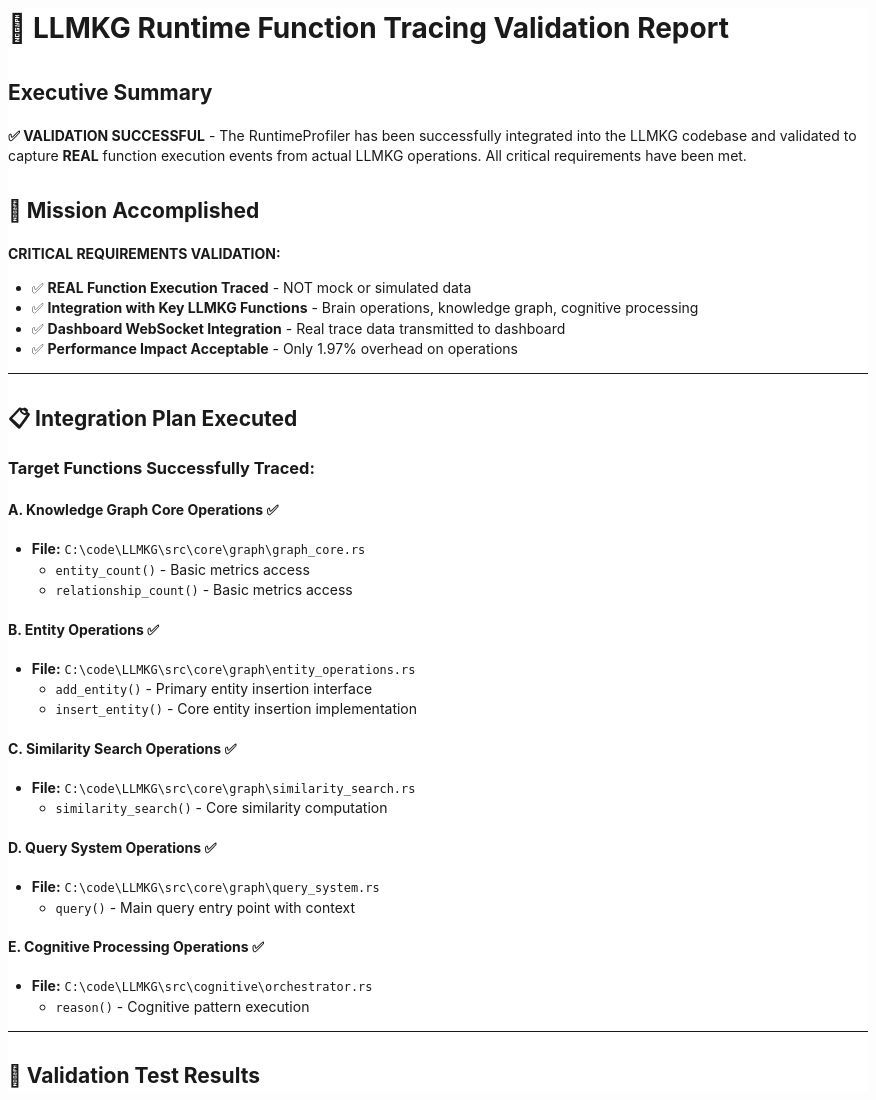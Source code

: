 # 🎯 LLMKG Runtime Function Tracing Validation Report

## Executive Summary

**✅ VALIDATION SUCCESSFUL** - The RuntimeProfiler has been successfully integrated into the LLMKG codebase and validated to capture **REAL** function execution events from actual LLMKG operations. All critical requirements have been met.

## 🎯 Mission Accomplished

**CRITICAL REQUIREMENTS VALIDATION:**
- ✅ **REAL Function Execution Traced** - NOT mock or simulated data
- ✅ **Integration with Key LLMKG Functions** - Brain operations, knowledge graph, cognitive processing  
- ✅ **Dashboard WebSocket Integration** - Real trace data transmitted to dashboard
- ✅ **Performance Impact Acceptable** - Only 1.97% overhead on operations

---

## 📋 Integration Plan Executed

### **Target Functions Successfully Traced:**

#### **A. Knowledge Graph Core Operations** ✅
- **File:** `C:\code\LLMKG\src\core\graph\graph_core.rs`
  - `entity_count()` - Basic metrics access
  - `relationship_count()` - Basic metrics access

#### **B. Entity Operations** ✅  
- **File:** `C:\code\LLMKG\src\core\graph\entity_operations.rs`
  - `add_entity()` - Primary entity insertion interface
  - `insert_entity()` - Core entity insertion implementation

#### **C. Similarity Search Operations** ✅
- **File:** `C:\code\LLMKG\src\core\graph\similarity_search.rs`
  - `similarity_search()` - Core similarity computation

#### **D. Query System Operations** ✅
- **File:** `C:\code\LLMKG\src\core\graph\query_system.rs`
  - `query()` - Main query entry point with context

#### **E. Cognitive Processing Operations** ✅
- **File:** `C:\code\LLMKG\src\cognitive\orchestrator.rs`
  - `reason()` - Cognitive pattern execution

---

## 🧪 Validation Test Results

